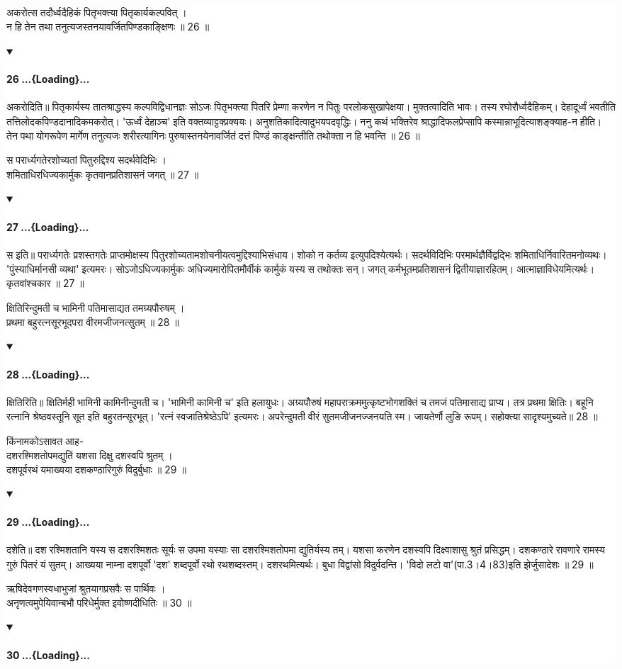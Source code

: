 अकरोत्स तदौर्ध्वदैहिकं पितृभक्त्या पितृकार्यकल्पवित् ।  
न हि तेन तथा तनुत्यजस्तनयावर्जितपिण्डकाङ्क्षिणः ॥ 26 ॥  
<div class="js_include" includetitle="true" newlevelforh1="4" unfilled url="/kAvyam/TIkA/padyam/kAlidAsaH/raghuvaMsham/mallinAthaH/08/26.md">
<details open><summary><h4>26 ...{Loading}...</h4></summary>

अकरोदिति॥ पितृकार्यस्य तातश्राद्धस्य कल्पविद्विधानज्ञः सोऽजः पितृभक्त्या पितरि प्रेम्णा करणेन न पितुः परलोकसुखापेक्षया। मुक्तत्वादिति भावः। तस्य रघोरौर्ध्वदैहिकम्। देहादूर्ध्वं भवतीति तत्तिलोदकपिण्डदानादिकमकरोत्। 'ऊर्ध्वं देहाञ्च' इति वक्तव्याट्टक्प्रक्ययः। अनुशतिकादित्वादुभयपदवृद्धिः। ननु कथं भक्तिरेव श्राद्धादिफलप्रेप्सापि कस्मान्नाभूदित्याशङ्क्याह-न हीति। तेन पथा योगरूपेण मार्गेण तनुत्यजः शरीरत्यागिनः पुरुषास्तनयेनावर्जितं दत्तं पिण्डं काङ्क्षन्तीति तथोक्ता न हि भवन्ति ॥ 26 ॥
</details>
</div>
  
स परार्ध्यगतेरशोच्यतां पितुरुद्दिश्य सदर्थवेदिभिः ।  
शमिताधिरधिज्यकार्मुकः कृतवानप्रतिशासनं जगत् ॥ 27 ॥  
<div class="js_include" includetitle="true" newlevelforh1="4" unfilled url="/kAvyam/TIkA/padyam/kAlidAsaH/raghuvaMsham/mallinAthaH/08/27.md">
<details open><summary><h4>27 ...{Loading}...</h4></summary>

स इति॥ परार्ध्यगतेः प्रशस्तगतेः प्राप्तमोक्षस्य पितुरशोच्यतामशोचनीयत्वमुद्दिश्याभिसंधाय। शोको न कर्तव्य इत्युपदिश्येत्यर्थः। सदर्थविदिभिः परमार्थज्ञैर्विद्वद्भिः शमिताधिर्निवारितमनोव्यथः। 'पुंस्याधिर्मानसी व्यथा' इत्यमरः। सोऽजोऽधिज्यकार्मुकः अधिज्यमारोपितमौर्वीकं कार्मुकं यस्य स तथोक्तः सन्। जगत् कर्मभूतमप्रतिशासनं द्वितीयाज्ञारहितम्। आत्माज्ञाविधेयमित्यर्थः। कृतवांश्चकार ॥ 27 ॥
</details>
</div>
  
क्षितिरिन्दुमती च भामिनी पतिमासाद्यत तमग्र्यपौरुषम् ।  
प्रथमा बहुरत्नसूरभूदपरा वीरमजीजनत्सुतम् ॥ 28 ॥  
<div class="js_include" includetitle="true" newlevelforh1="4" unfilled url="/kAvyam/TIkA/padyam/kAlidAsaH/raghuvaMsham/mallinAthaH/08/28.md">
<details open><summary><h4>28 ...{Loading}...</h4></summary>

क्षितिरिति॥ क्षितिर्मही भामिनी कामिनीन्दुमती च। 'भामिनी कामिनी च' इति हलायुधः। अग्र्यपौरुषं महापराक्रममुत्कृष्टभोगशक्तिं च तमजं पतिमासाद्य प्राप्य। तत्र प्रथमा क्षितिः। बहूनि रत्नानि श्रेष्ठवस्तूनि सूत इति बहुरतन्सूरभूत्। 'रत्नं स्वजातिश्रेष्ठेऽपि' इत्यमरः। अपरेन्दुमती वीरं सुतमजीजनज्जनयति स्म। जायतेर्णौ लुङि रूपम्। सहोक्त्या सादृश्यमुच्यते॥ 28 ॥
</details>
</div>
  
किंनामकोऽसावत आह-  
दशरश्मिशतोपमद्युतिं यशसा दिक्षु दशस्वपि श्रुतम् ।  
दशपूर्वरथं यमाख्यया दशकण्ठारिगुरुं विदुर्बुधाः ॥ 29 ॥  
<div class="js_include" includetitle="true" newlevelforh1="4" unfilled url="/kAvyam/TIkA/padyam/kAlidAsaH/raghuvaMsham/mallinAthaH/08/29.md">
<details open><summary><h4>29 ...{Loading}...</h4></summary>

दशेति॥ दश रश्मिशतानि यस्य स दशरश्मिशतः सूर्यः स उपमा यस्याः सा दशरश्मिशतोपमा द्युतिर्यस्य तम्। यशसा करणेन दशस्वपि दिक्ष्वाशासु श्रुतं प्रसिद्धम्। दशकण्ठारे रावणारे रामस्य गुरुं पितरं यं सुतम्। आख्यया नाम्ना दशपूर्वो 'दश' शब्दपूर्वो रथो रथशब्दस्तम्। दशरथमित्यर्थः। बुधा विद्वांसो विदुर्वदन्ति। 'विदो लटो वा'(पा.3।4।83)इति झेर्जुसादेशः ॥ 29 ॥
</details>
</div>
  
ऋषिदेवगणस्वधाभुजां श्रुतयागप्रसवैः स पार्थिवः ।  
अनृणत्वमुपेयिवान्बभौ परिधेर्मुक्त इवोष्णदीधितिः ॥ 30 ॥  
<div class="js_include" includetitle="true" newlevelforh1="4" unfilled url="/kAvyam/TIkA/padyam/kAlidAsaH/raghuvaMsham/mallinAthaH/08/30.md">
<details open><summary><h4>30 ...{Loading}...</h4></summary>
